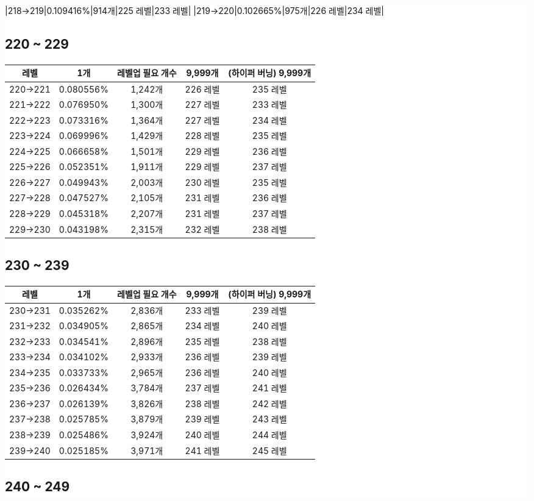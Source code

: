 |218→219|0.109416%|914개|225 레벨|233 레벨|
|219→220|0.102665%|975개|226 레벨|234 레벨|

## 220 ~ 229

|레벨|1개|레벨업 필요 개수|9,999개|(하이퍼 버닝) 9,999개|
|:-----:|:-----:|:-----:|:-----:|:-----:|
|220→221|0.080556%|1,242개|226 레벨|235 레벨|
|221→222|0.076950%|1,300개|227 레벨|233 레벨|
|222→223|0.073316%|1,364개|227 레벨|234 레벨|
|223→224|0.069996%|1,429개|228 레벨|235 레벨|
|224→225|0.066658%|1,501개|229 레벨|236 레벨|
|225→226|0.052351%|1,911개|229 레벨|237 레벨|
|226→227|0.049943%|2,003개|230 레벨|235 레벨|
|227→228|0.047527%|2,105개|231 레벨|236 레벨|
|228→229|0.045318%|2,207개|231 레벨|237 레벨|
|229→230|0.043198%|2,315개|232 레벨|238 레벨|

## 230 ~ 239

|레벨|1개|레벨업 필요 개수|9,999개|(하이퍼 버닝) 9,999개|
|:-----:|:-----:|:-----:|:-----:|:-----:|
|230→231|0.035262%|2,836개|233 레벨|239 레벨|
|231→232|0.034905%|2,865개|234 레벨|240 레벨|
|232→233|0.034541%|2,896개|235 레벨|238 레벨|
|233→234|0.034102%|2,933개|236 레벨|239 레벨|
|234→235|0.033733%|2,965개|236 레벨|240 레벨|
|235→236|0.026434%|3,784개|237 레벨|241 레벨|
|236→237|0.026139%|3,826개|238 레벨|242 레벨|
|237→238|0.025785%|3,879개|239 레벨|243 레벨|
|238→239|0.025486%|3,924개|240 레벨|244 레벨|
|239→240|0.025185%|3,971개|241 레벨|245 레벨|

## 240 ~ 249

